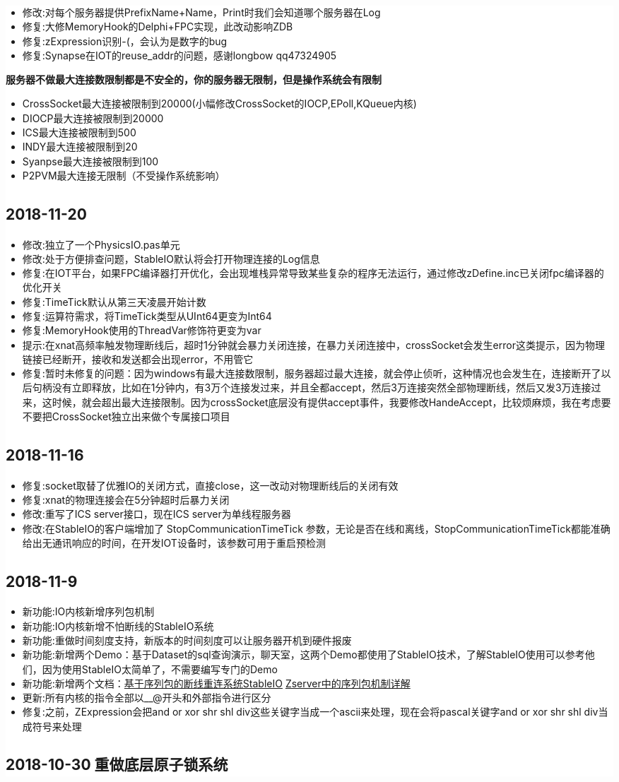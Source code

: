 - 修改:对每个服务器提供PrefixName+Name，Print时我们会知道哪个服务器在Log
- 修复:大修MemoryHook的Delphi+FPC实现，此改动影响ZDB
- 修复:zExpression识别-(，会认为是数字的bug
- 修复:Synapse在IOT的reuse_addr的问题，感谢longbow qq47324905

**服务器不做最大连接数限制都是不安全的，你的服务器无限制，但是操作系统会有限制**

- CrossSocket最大连接被限制到20000(小幅修改CrossSocket的IOCP,EPoll,KQueue内核)
- DIOCP最大连接被限制到20000
- ICS最大连接被限制到500
- INDY最大连接被限制到20
- Syanpse最大连接被限制到100
- P2PVM最大连接无限制（不受操作系统影响）

## 2018-11-20

- 修改:独立了一个PhysicsIO.pas单元
- 修改:处于方便排查问题，StableIO默认将会打开物理连接的Log信息 
- 修复:在IOT平台，如果FPC编译器打开优化，会出现堆栈异常导致某些复杂的程序无法运行，通过修改zDefine.inc已关闭fpc编译器的优化开关
- 修复:TimeTick默认从第三天凌晨开始计数
- 修复:运算符需求，将TimeTick类型从UInt64更变为Int64
- 修复:MemoryHook使用的ThreadVar修饰符更变为var
- 提示:在xnat高频率触发物理断线后，超时1分钟就会暴力关闭连接，在暴力关闭连接中，crossSocket会发生error这类提示，因为物理链接已经断开，接收和发送都会出现error，不用管它
- 修复:暂时未修复的问题：因为windows有最大连接数限制，服务器超过最大连接，就会停止侦听，这种情况也会发生在，连接断开了以后句柄没有立即释放，比如在1分钟内，有3万个连接发过来，并且全都accept，然后3万连接突然全部物理断线，然后又发3万连接过来，这时候，就会超出最大连接限制。因为crossSocket底层没有提供accept事件，我要修改HandeAccept，比较烦麻烦，我在考虑要不要把CrossSocket独立出来做个专属接口项目

## 2018-11-16

- 修复:socket取替了优雅IO的关闭方式，直接close，这一改动对物理断线后的关闭有效
- 修复:xnat的物理连接会在5分钟超时后暴力关闭
- 修改:重写了ICS server接口，现在ICS server为单线程服务器
- 修改:在StableIO的客户端增加了 StopCommunicationTimeTick 参数，无论是否在线和离线，StopCommunicationTimeTick都能准确给出无通讯响应的时间，在开发IOT设备时，该参数可用于重启预检测

## 2018-11-9

- 新功能:IO内核新增序列包机制
- 新功能:IO内核新增不怕断线的StableIO系统
- 新功能:重做时间刻度支持，新版本的时间刻度可以让服务器开机到硬件报废
- 新功能:新增两个Demo：基于Dataset的sql查询演示，聊天室，这两个Demo都使用了StableIO技术，了解StableIO使用可以参考他们，因为使用StableIO太简单了，不需要编写专门的Demo
- 新功能:新增两个文档：[基于序列包的断线重连系统StableIO](https://github.com/PassByYou888/ZServer4D/blob/master/Documents/%E5%9F%BA%E4%BA%8E%E5%BA%8F%E5%88%97%E5%8C%85%E7%9A%84%E6%96%AD%E7%BA%BF%E9%87%8D%E8%BF%9E%E7%B3%BB%E7%BB%9FStableIO.pdf)  [Zserver中的序列包机制详解](https://github.com/PassByYou888/ZServer4D/blob/master/Documents/Zserver%E4%B8%AD%E7%9A%84%E5%BA%8F%E5%88%97%E5%8C%85%E6%9C%BA%E5%88%B6%E8%AF%A6%E8%A7%A3.pdf)
- 更新:所有内核的指令全部以__@开头和外部指令进行区分
- 修复:之前，ZExpression会把and or xor shr shl div这些关键字当成一个ascii来处理，现在会将pascal关键字and or xor shr shl div当成符号来处理

## 2018-10-30 重做底层原子锁系统
